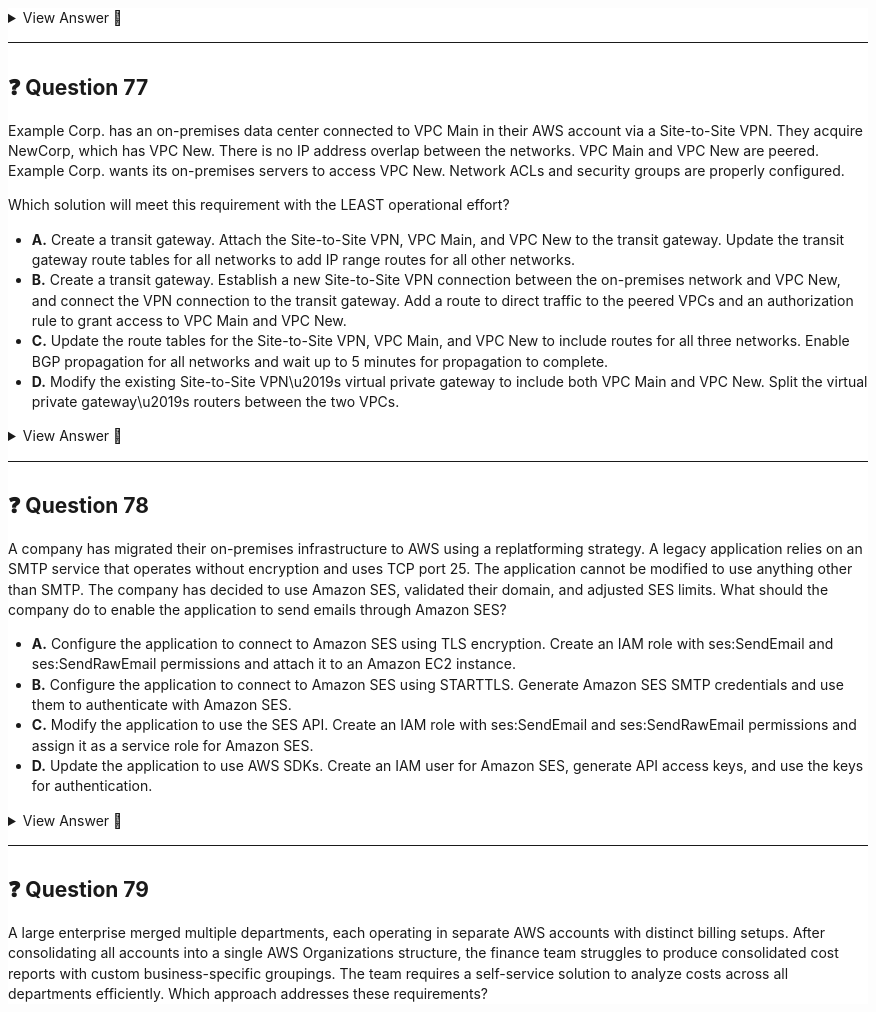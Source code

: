 <details><summary>View Answer 👀</summary></details>

---

## ❓ Question 77

Example Corp. has an on-premises data center connected to VPC Main in their AWS account via a Site-to-Site VPN. They acquire NewCorp, which has VPC New. There is no IP address overlap between the networks. VPC Main and VPC New are peered. Example Corp. wants its on-premises servers to access VPC New. Network ACLs and security groups are properly configured.

Which solution will meet this requirement with the LEAST operational effort?

- **A.** Create a transit gateway. Attach the Site-to-Site VPN, VPC Main, and VPC New to the transit gateway. Update the transit gateway route tables for all networks to add IP range routes for all other networks.
- **B.** Create a transit gateway. Establish a new Site-to-Site VPN connection between the on-premises network and VPC New, and connect the VPN connection to the transit gateway. Add a route to direct traffic to the peered VPCs and an authorization rule to grant access to VPC Main and VPC New.
- **C.** Update the route tables for the Site-to-Site VPN, VPC Main, and VPC New to include routes for all three networks. Enable BGP propagation for all networks and wait up to 5 minutes for propagation to complete.
- **D.** Modify the existing Site-to-Site VPN\u2019s virtual private gateway to include both VPC Main and VPC New. Split the virtual private gateway\u2019s routers between the two VPCs.

<details><summary>View Answer 👀</summary></details>

---

## ❓ Question 78

A company has migrated their on-premises infrastructure to AWS using a replatforming strategy. A legacy application relies on an SMTP service that operates without encryption and uses TCP port 25. The application cannot be modified to use anything other than SMTP. The company has decided to use Amazon SES, validated their domain, and adjusted SES limits. What should the company do to enable the application to send emails through Amazon SES?

- **A.** Configure the application to connect to Amazon SES using TLS encryption. Create an IAM role with ses:SendEmail and ses:SendRawEmail permissions and attach it to an Amazon EC2 instance.
- **B.** Configure the application to connect to Amazon SES using STARTTLS. Generate Amazon SES SMTP credentials and use them to authenticate with Amazon SES.
- **C.** Modify the application to use the SES API. Create an IAM role with ses:SendEmail and ses:SendRawEmail permissions and assign it as a service role for Amazon SES.
- **D.** Update the application to use AWS SDKs. Create an IAM user for Amazon SES, generate API access keys, and use the keys for authentication.

<details><summary>View Answer 👀</summary></details>

---

## ❓ Question 79

A large enterprise merged multiple departments, each operating in separate AWS accounts with distinct billing setups. After consolidating all accounts into a single AWS Organizations structure, the finance team struggles to produce consolidated cost reports with custom business-specific groupings. The team requires a self-service solution to analyze costs across all departments efficiently. Which approach addresses these requirements?
